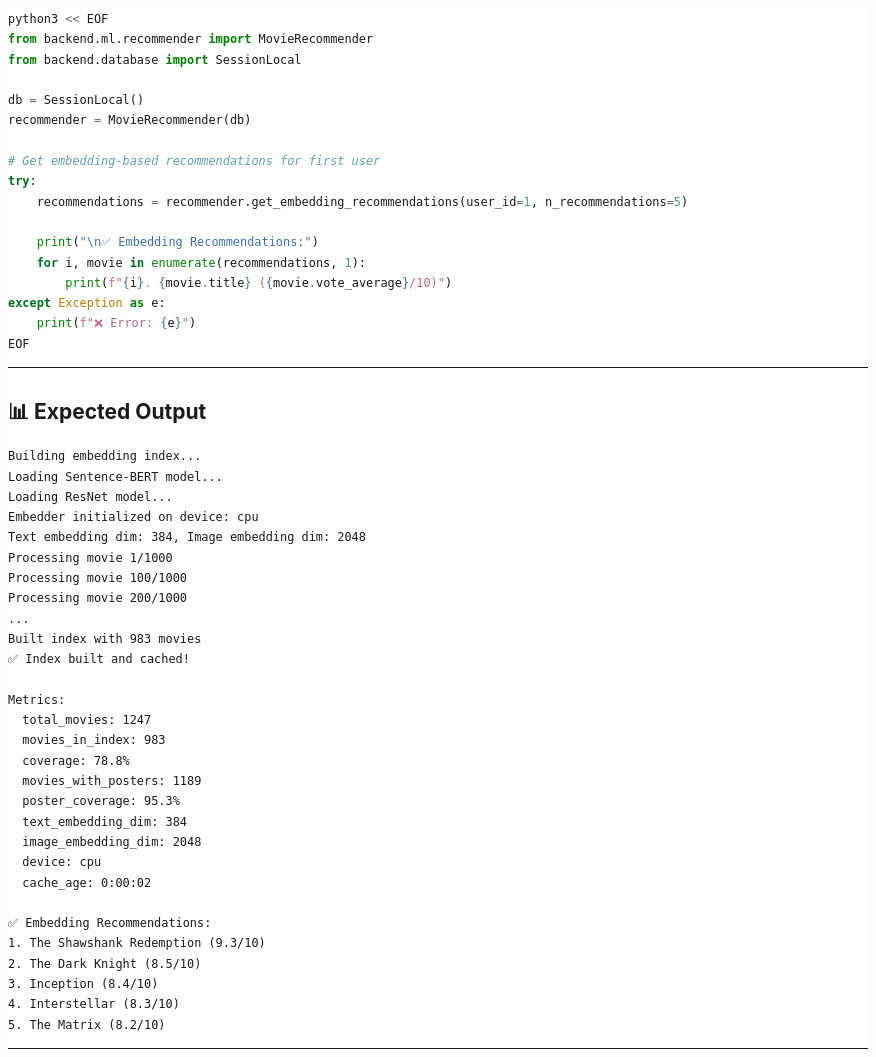 ```python
python3 << EOF
from backend.ml.recommender import MovieRecommender
from backend.database import SessionLocal

db = SessionLocal()
recommender = MovieRecommender(db)

# Get embedding-based recommendations for first user
try:
    recommendations = recommender.get_embedding_recommendations(user_id=1, n_recommendations=5)
    
    print("\n✅ Embedding Recommendations:")
    for i, movie in enumerate(recommendations, 1):
        print(f"{i}. {movie.title} ({movie.vote_average}/10)")
except Exception as e:
    print(f"❌ Error: {e}")
EOF
```

---

## 📊 Expected Output

```
Building embedding index...
Loading Sentence-BERT model...
Loading ResNet model...
Embedder initialized on device: cpu
Text embedding dim: 384, Image embedding dim: 2048
Processing movie 1/1000
Processing movie 100/1000
Processing movie 200/1000
...
Built index with 983 movies
✅ Index built and cached!

Metrics:
  total_movies: 1247
  movies_in_index: 983
  coverage: 78.8%
  movies_with_posters: 1189
  poster_coverage: 95.3%
  text_embedding_dim: 384
  image_embedding_dim: 2048
  device: cpu
  cache_age: 0:00:02

✅ Embedding Recommendations:
1. The Shawshank Redemption (9.3/10)
2. The Dark Knight (8.5/10)
3. Inception (8.4/10)
4. Interstellar (8.3/10)
5. The Matrix (8.2/10)
```

---